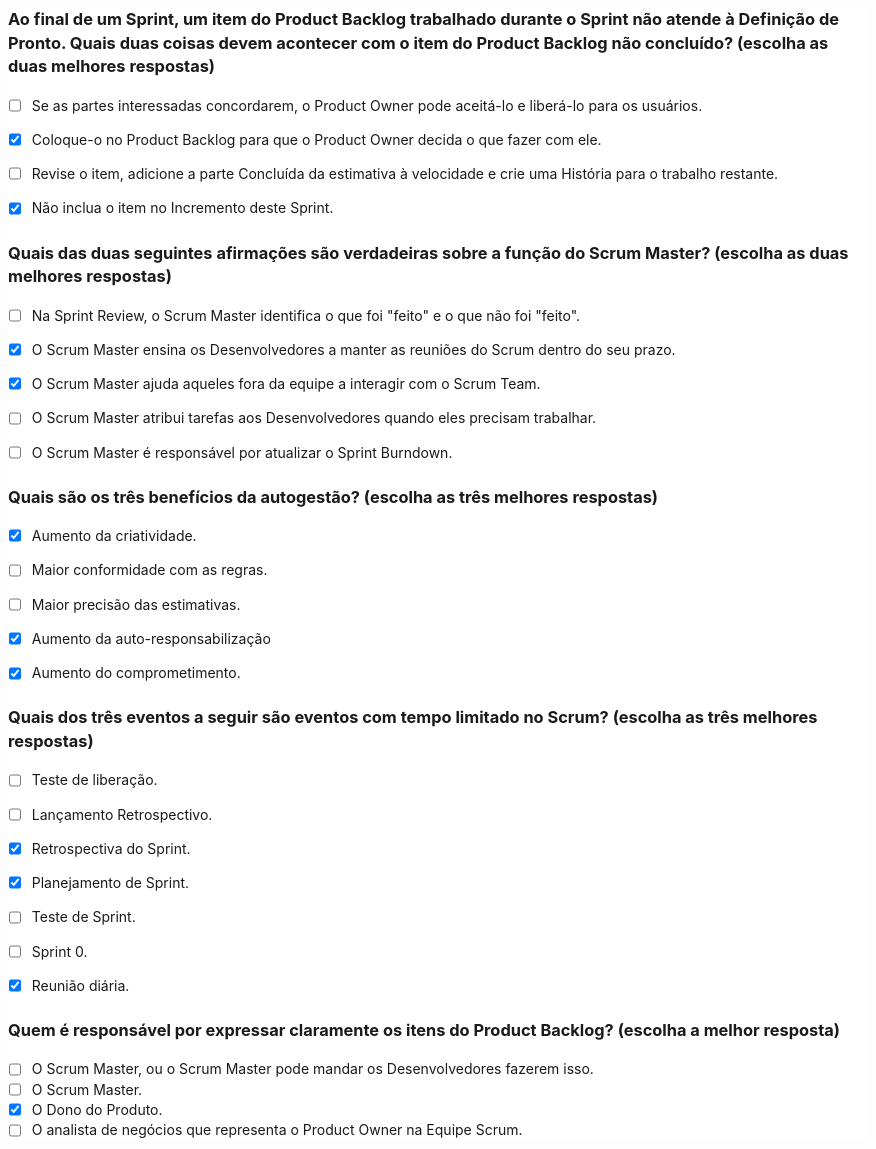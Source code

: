 

### Ao final de um Sprint, um item do Product Backlog trabalhado durante o Sprint não atende à Definição de Pronto. Quais duas coisas devem acontecer com o item do Product Backlog não concluído? (escolha as duas melhores respostas)

- [ ] Se as partes interessadas concordarem, o Product Owner pode aceitá-lo e liberá-lo para os usuários.
- [x] Coloque-o no Product Backlog para que o Product Owner decida o que fazer com ele.
- [ ] Revise o item, adicione a parte Concluída da estimativa à velocidade e crie uma História para o trabalho restante.
- [x] Não inclua o item no Incremento deste Sprint.



### Quais das duas seguintes afirmações são verdadeiras sobre a função do Scrum Master? (escolha as duas melhores respostas)

- [ ] Na Sprint Review, o Scrum Master identifica o que foi "feito" e o que não foi "feito".
- [x] O Scrum Master ensina os Desenvolvedores a manter as reuniões do Scrum dentro do seu prazo.
- [x] O Scrum Master ajuda aqueles fora da equipe a interagir com o Scrum Team.
- [ ] O Scrum Master atribui tarefas aos Desenvolvedores quando eles precisam trabalhar.
- [ ] O Scrum Master é responsável por atualizar o Sprint Burndown.



### Quais são os três benefícios da autogestão? (escolha as três melhores respostas)

- [x] Aumento da criatividade.
- [ ] Maior conformidade com as regras.
- [ ] Maior precisão das estimativas.
- [x] Aumento da auto-responsabilização
- [x] Aumento do comprometimento.



### Quais dos três eventos a seguir são eventos com tempo limitado no Scrum? (escolha as três melhores respostas)

- [ ] Teste de liberação.
- [ ] Lançamento Retrospectivo.
- [x] Retrospectiva do Sprint.
- [x] Planejamento de Sprint.
- [ ] Teste de Sprint.
- [ ] Sprint 0.
- [x] Reunião diária.



### Quem é responsável por expressar claramente os itens do Product Backlog? (escolha a melhor resposta)

- [ ] O Scrum Master, ou o Scrum Master pode mandar os Desenvolvedores fazerem isso.
- [ ] O Scrum Master.
- [x] O Dono do Produto.
- [ ] O analista de negócios que representa o Product Owner na Equipe Scrum.
